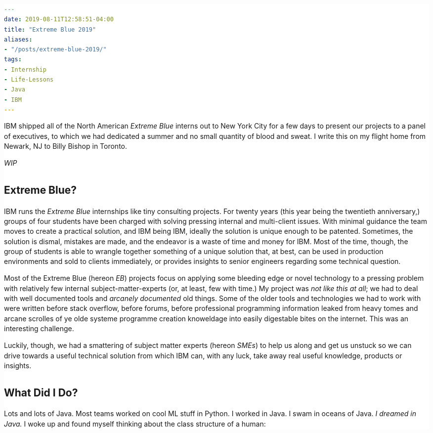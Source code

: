 ```yaml
---
date: 2019-08-11T12:58:51-04:00
title: "Extreme Blue 2019"
aliases:
- "/posts/extreme-blue-2019/"
tags:
- Internship
- Life-Lessons
- Java
- IBM
---
```


IBM shipped all of the North American *Extreme Blue* interns out to New York
City for a few days to present our projects to a panel of executives, to which
we had dedicated a summer and no small quantity of blood and sweat.  I write
this on my flight home from Newark, NJ to Billy Bishop in Toronto.

*WIP*

## Extreme Blue?

IBM runs the *Extreme Blue* internships like tiny consulting projects. For
twenty years (this year being the twentieth anniversary,) groups of four
students have been charged with solving pressing internal and multi-client
issues. With minimal guidance the team moves to create a practical solution,
and IBM being IBM, ideally the solution is unique enough to be patented.
Sometimes, the solution is dismal, mistakes are made, and the endeavor is a
waste of time and money for IBM. Most of the time, though, the group of
students is able to wrangle together something of a unique solution that, at
best, can be used in production environments and sold to clients immediately,
or provides insights to senior engineers regarding some technical question.

Most of the Extreme Blue (hereon *EB*) projects focus on applying some bleeding
edge or novel technology to a pressing problem with relatively few internal
subject-matter-experts (or, at least, few with time.) My project was *not like
this at all*; we had to deal with well documented tools and *arcanely
documented* old things.  Some of the older tools and technologies we had to
work with were written before stack overflow, before forums, before
professional programming information leaked from heavy tomes and arcane
scrolles of ye olde systeme programme creation knoweldage into easily
digestable bites on the internet. This was an interesting challenge.

Luckily, though, we had a smattering of subject matter experts (hereon *SMEs*)
to help us along and get us unstuck so we can drive towards a useful technical
solution from which IBM can, with any luck, take away real useful knowledge,
products or insights.


## What Did I Do?

Lots and lots of Java. Most teams worked on cool ML stuff in Python. I worked
in Java.  I swam in oceans of Java.  *I dreamed in Java.* I woke up and found
myself thinking about the class structure of a human: 

